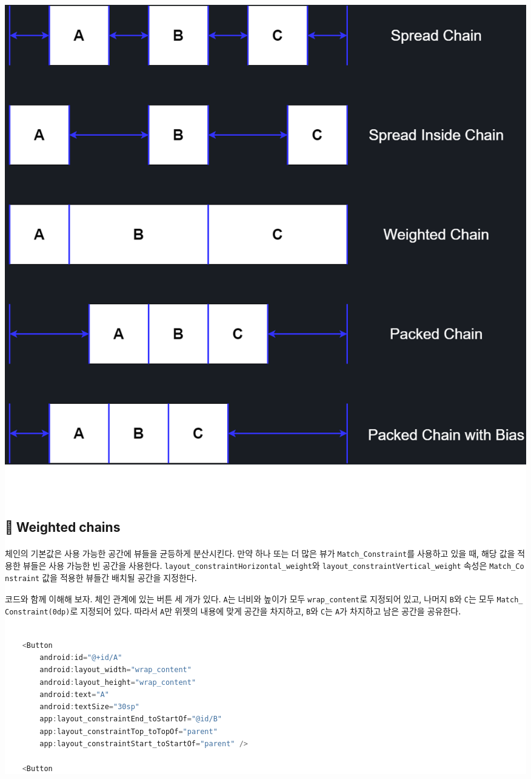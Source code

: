 ![](/assets/images/android/constraintlayout/chain_style.png)

<br>
<br>

## 📔 Weighted chains
체인의 기본값은 사용 가능한 공간에 뷰들을 균등하게 분산시킨다. 만약 하나 또는 더 많은 뷰가 `Match_Constraint`를 사용하고 있을 때, 해당 값을 적용한 뷰들은 사용 가능한 빈 공간을 사용한다. `layout_constraintHorizontal_weight`와 `layout_constraintVertical_weight` 속성은 `Match_Constraint` 값을 적용한 뷰들간 배치될 공간을 지정한다.

코드와 함께 이해해 보자. 체인 관계에 있는 버튼 세 개가 있다. `A`는 너비와 높이가 모두 `wrap_content`로 지정되어 있고, 나머지 `B`와 `C`는 모두 `Match_Constraint(0dp)`로 지정되어 있다. 따라서 `A`만 위젯의 내용에 맞게 공간을 차지하고, `B`와 `C`는 `A`가 차지하고 남은 공간을 공유한다.

```kotlin

    <Button
        android:id="@+id/A"
        android:layout_width="wrap_content"
        android:layout_height="wrap_content"
        android:text="A"
        android:textSize="30sp"
        app:layout_constraintEnd_toStartOf="@id/B"
        app:layout_constraintTop_toTopOf="parent"
        app:layout_constraintStart_toStartOf="parent" />

    <Button
```